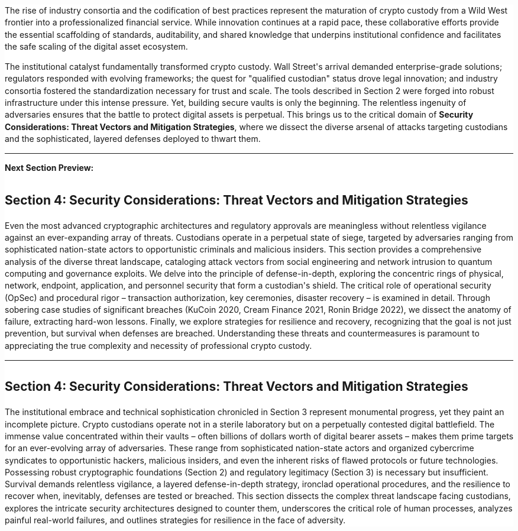 The rise of industry consortia and the codification of best practices represent the maturation of crypto custody from a Wild West frontier into a professionalized financial service. While innovation continues at a rapid pace, these collaborative efforts provide the essential scaffolding of standards, auditability, and shared knowledge that underpins institutional confidence and facilitates the safe scaling of the digital asset ecosystem.

The institutional catalyst fundamentally transformed crypto custody. Wall Street's arrival demanded enterprise-grade solutions; regulators responded with evolving frameworks; the quest for "qualified custodian" status drove legal innovation; and industry consortia fostered the standardization necessary for trust and scale. The tools described in Section 2 were forged into robust infrastructure under this intense pressure. Yet, building secure vaults is only the beginning. The relentless ingenuity of adversaries ensures that the battle to protect digital assets is perpetual. This brings us to the critical domain of **Security Considerations: Threat Vectors and Mitigation Strategies**, where we dissect the diverse arsenal of attacks targeting custodians and the sophisticated, layered defenses deployed to thwart them.

---

**Next Section Preview:**

## Section 4: Security Considerations: Threat Vectors and Mitigation Strategies

Even the most advanced cryptographic architectures and regulatory approvals are meaningless without relentless vigilance against an ever-expanding array of threats. Custodians operate in a perpetual state of siege, targeted by adversaries ranging from sophisticated nation-state actors to opportunistic criminals and malicious insiders. This section provides a comprehensive analysis of the diverse threat landscape, cataloging attack vectors from social engineering and network intrusion to quantum computing and governance exploits. We delve into the principle of defense-in-depth, exploring the concentric rings of physical, network, endpoint, application, and personnel security that form a custodian's shield. The critical role of operational security (OpSec) and procedural rigor – transaction authorization, key ceremonies, disaster recovery – is examined in detail. Through sobering case studies of significant breaches (KuCoin 2020, Cream Finance 2021, Ronin Bridge 2022), we dissect the anatomy of failure, extracting hard-won lessons. Finally, we explore strategies for resilience and recovery, recognizing that the goal is not just prevention, but survival when defenses are breached. Understanding these threats and countermeasures is paramount to appreciating the true complexity and necessity of professional crypto custody.



---





## Section 4: Security Considerations: Threat Vectors and Mitigation Strategies

The institutional embrace and technical sophistication chronicled in Section 3 represent monumental progress, yet they paint an incomplete picture. Crypto custodians operate not in a sterile laboratory but on a perpetually contested digital battlefield. The immense value concentrated within their vaults – often billions of dollars worth of digital bearer assets – makes them prime targets for an ever-evolving array of adversaries. These range from sophisticated nation-state actors and organized cybercrime syndicates to opportunistic hackers, malicious insiders, and even the inherent risks of flawed protocols or future technologies. Possessing robust cryptographic foundations (Section 2) and regulatory legitimacy (Section 3) is necessary but insufficient. Survival demands relentless vigilance, a layered defense-in-depth strategy, ironclad operational procedures, and the resilience to recover when, inevitably, defenses are tested or breached. This section dissects the complex threat landscape facing custodians, explores the intricate security architectures designed to counter them, underscores the critical role of human processes, analyzes painful real-world failures, and outlines strategies for resilience in the face of adversity.
